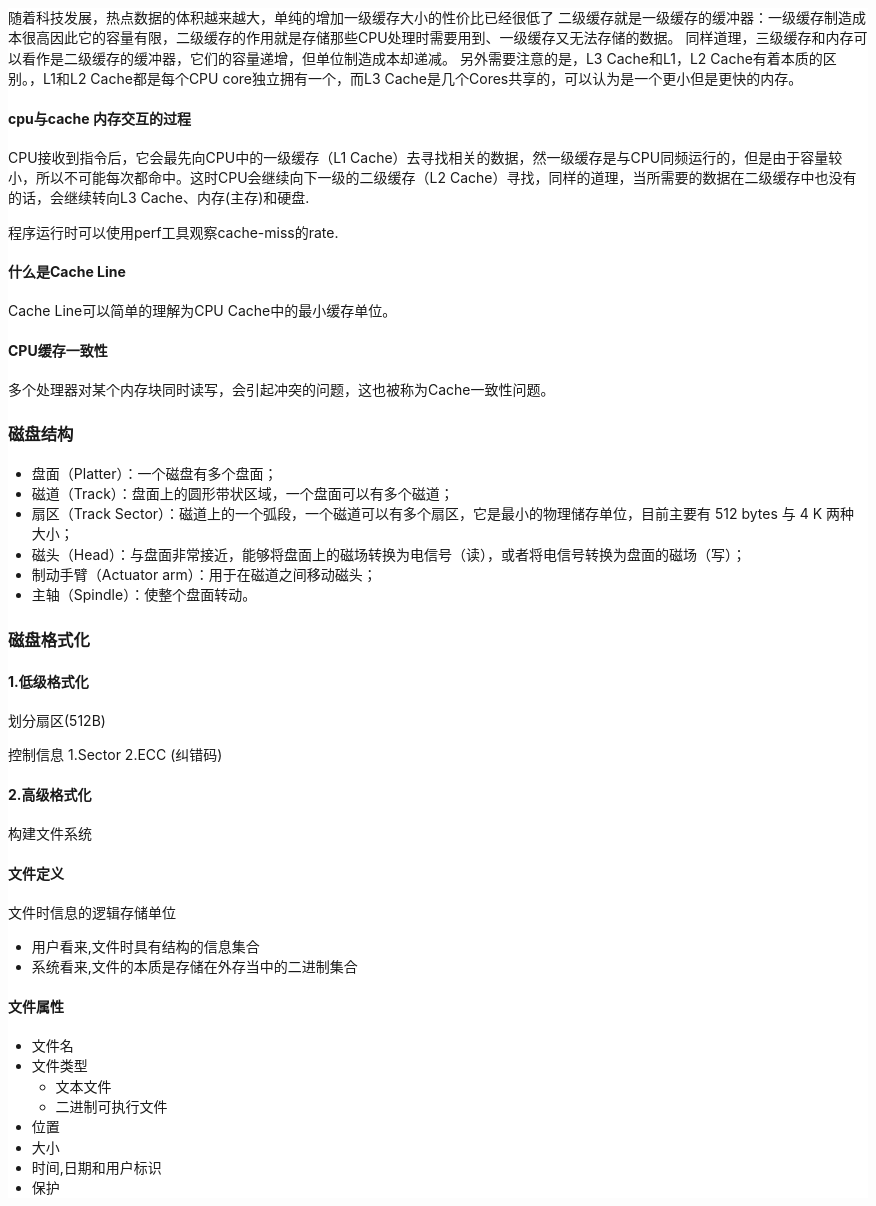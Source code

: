 随着科技发展，热点数据的体积越来越大，单纯的增加一级缓存大小的性价比已经很低了
二级缓存就是一级缓存的缓冲器：一级缓存制造成本很高因此它的容量有限，二级缓存的作用就是存储那些CPU处理时需要用到、一级缓存又无法存储的数据。
同样道理，三级缓存和内存可以看作是二级缓存的缓冲器，它们的容量递增，但单位制造成本却递减。
另外需要注意的是，L3 Cache和L1，L2 Cache有着本质的区别。，L1和L2 Cache都是每个CPU core独立拥有一个，而L3 Cache是几个Cores共享的，可以认为是一个更小但是更快的内存。

#### cpu与cache 内存交互的过程

CPU接收到指令后，它会最先向CPU中的一级缓存（L1 Cache）去寻找相关的数据，然一级缓存是与CPU同频运行的，但是由于容量较小，所以不可能每次都命中。这时CPU会继续向下一级的二级缓存（L2 Cache）寻找，同样的道理，当所需要的数据在二级缓存中也没有的话，会继续转向L3 Cache、内存(主存)和硬盘.

程序运行时可以使用perf工具观察cache-miss的rate.

#### 什么是Cache Line

Cache Line可以简单的理解为CPU Cache中的最小缓存单位。

#### CPU缓存一致性

多个处理器对某个内存块同时读写，会引起冲突的问题，这也被称为Cache一致性问题。

### 磁盘结构

- 盘面（Platter）：一个磁盘有多个盘面；
- 磁道（Track）：盘面上的圆形带状区域，一个盘面可以有多个磁道；
- 扇区（Track Sector）：磁道上的一个弧段，一个磁道可以有多个扇区，它是最小的物理储存单位，目前主要有 512 bytes 与 4 K 两种大小；
- 磁头（Head）：与盘面非常接近，能够将盘面上的磁场转换为电信号（读），或者将电信号转换为盘面的磁场（写）；
- 制动手臂（Actuator arm）：用于在磁道之间移动磁头；
- 主轴（Spindle）：使整个盘面转动。

### 磁盘格式化

#### 1.低级格式化

划分扇区(512B) 

控制信息 1.Sector 2.ECC (纠错码)

#### 2.高级格式化

构建文件系统

#### 文件定义

文件时信息的逻辑存储单位

- 用户看来,文件时具有结构的信息集合
- 系统看来,文件的本质是存储在外存当中的二进制集合

#### 文件属性

- 文件名
- 文件类型  
  - 文本文件
  - 二进制可执行文件    
- 位置
- 大小
- 时间,日期和用户标识
- 保护
